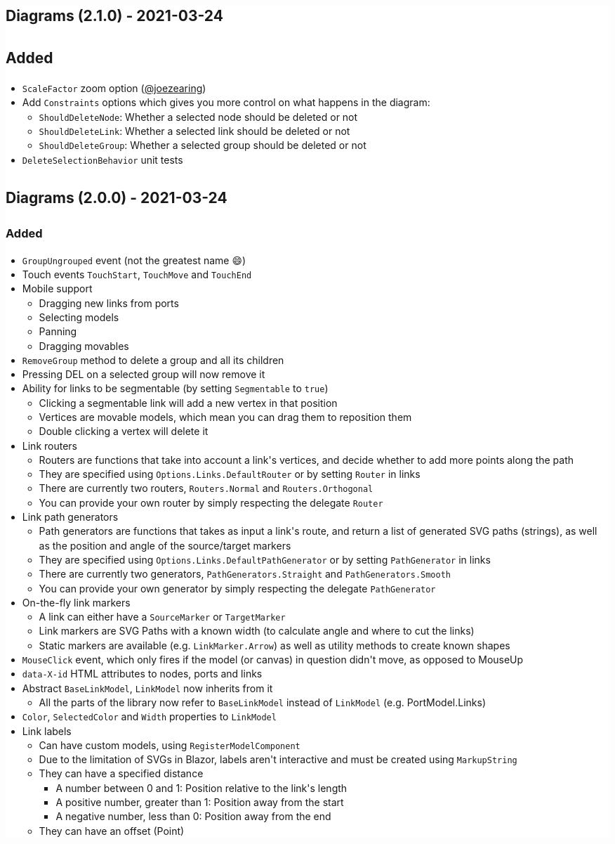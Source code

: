 ## Diagrams (2.1.0) - 2021-03-24

## Added

- `ScaleFactor` zoom option ([@joezearing](https://github.com/joezearing))
- Add `Constraints` options which gives you more control on what happens in the diagram:
	- `ShouldDeleteNode`: Whether a selected node should be deleted or not
	- `ShouldDeleteLink`: Whether a selected link should be deleted or not
	- `ShouldDeleteGroup`: Whether a selected group should be deleted or not
- `DeleteSelectionBehavior` unit tests

## Diagrams (2.0.0) - 2021-03-24

### Added

- `GroupUngrouped` event (not the greatest name 😄)
- Touch events `TouchStart`, `TouchMove` and `TouchEnd`
- Mobile support
	- Dragging new links from ports
	- Selecting models
	- Panning
	- Dragging movables
- `RemoveGroup` method to delete a group and all its children
- Pressing DEL on a selected group will now remove it
- Ability for links to be segmentable (by setting `Segmentable` to `true`)
	- Clicking a segmentable link will add a new vertex in that position
	- Vertices are movable models, which mean you can drag them to reposition them
	- Double clicking a vertex will delete it
- Link routers
  - Routers are functions that take into account a link's vertices, and decide whether to add more points along the path
  - They are specified using `Options.Links.DefaultRouter` or by setting `Router` in links
  - There are currently two routers, `Routers.Normal` and `Routers.Orthogonal`
  - You can provide your own router by simply respecting the delegate `Router`
- Link path generators
  - Path generators are functions that takes as input a link's route, and return a list of generated SVG paths (strings), as well as the position and angle of the source/target markers
  - They are specified using `Options.Links.DefaultPathGenerator` or by setting `PathGenerator` in links
  - There are currently two generators, `PathGenerators.Straight` and `PathGenerators.Smooth`
  - You can provide your own generator by simply respecting the delegate `PathGenerator`
- On-the-fly link markers
	- A link can either have a `SourceMarker` or `TargetMarker`
	- Link markers are SVG Paths with a known width (to calculate angle and where to cut the links)
	- Static markers are available (e.g. `LinkMarker.Arrow`) as well as utility methods to create known shapes
- `MouseClick` event, which only fires if the model (or canvas) in question didn't move, as opposed to MouseUp
- `data-X-id` HTML attributes to nodes, ports and links
- Abstract `BaseLinkModel`, `LinkModel` now inherits from it
	- All the parts of the library now refer to `BaseLinkModel` instead of `LinkModel` (e.g. PortModel.Links)
- `Color`, `SelectedColor` and `Width` properties to `LinkModel`
- Link labels
	- Can have custom models, using `RegisterModelComponent`
	- Due to the limitation of SVGs in Blazor, labels aren't interactive and must be created using `MarkupString`
	- They can have a specified distance
		- A number between 0 and 1: Position relative to the link's length
        - A positive number, greater than 1: Position away from the start
        - A negative number, less than 0: Position away from the end
    - They can have an offset (Point)